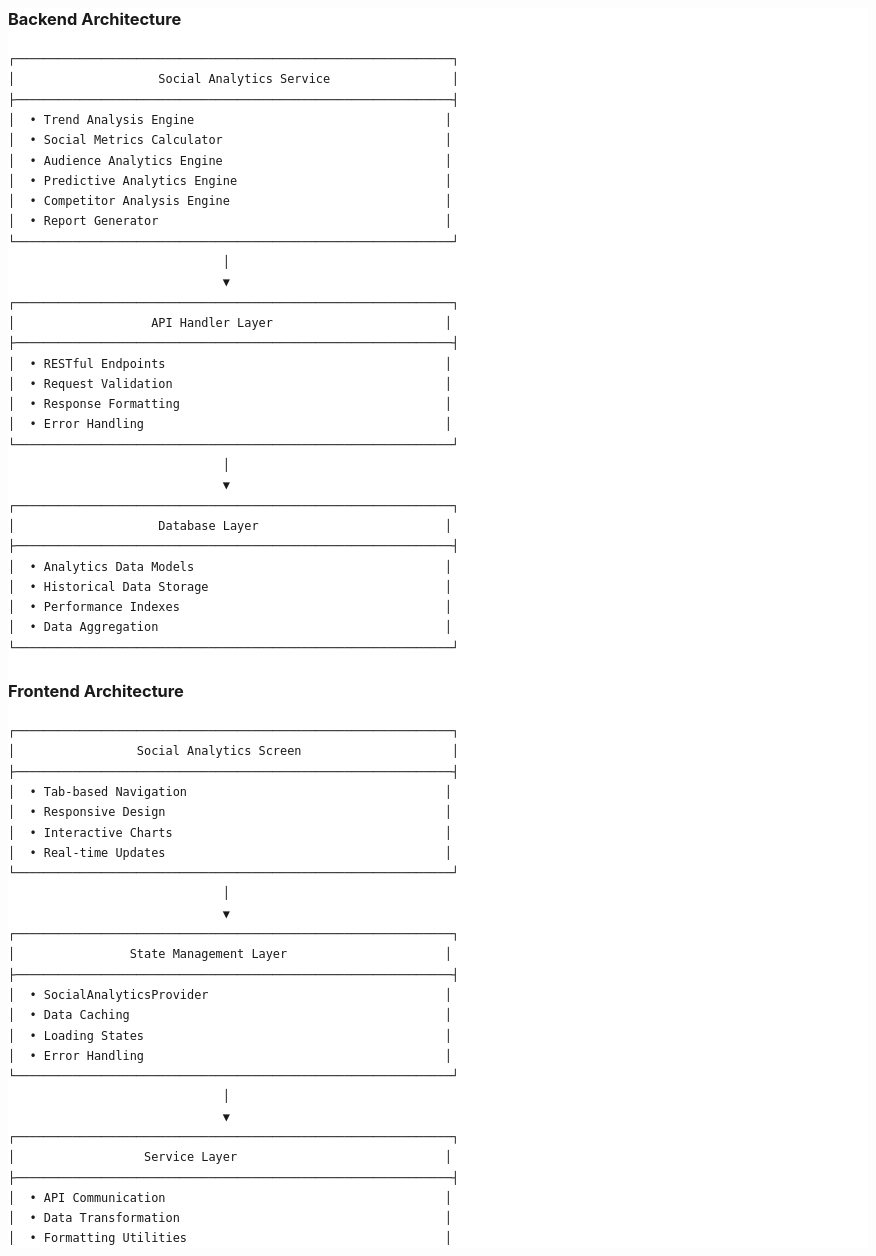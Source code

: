### Backend Architecture

```
┌─────────────────────────────────────────────────────────────┐
│                    Social Analytics Service                 │
├─────────────────────────────────────────────────────────────┤
│  • Trend Analysis Engine                                   │
│  • Social Metrics Calculator                               │
│  • Audience Analytics Engine                               │
│  • Predictive Analytics Engine                             │
│  • Competitor Analysis Engine                              │
│  • Report Generator                                        │
└─────────────────────────────────────────────────────────────┘
                              │
                              ▼
┌─────────────────────────────────────────────────────────────┐
│                   API Handler Layer                        │
├─────────────────────────────────────────────────────────────┤
│  • RESTful Endpoints                                       │
│  • Request Validation                                      │
│  • Response Formatting                                     │
│  • Error Handling                                          │
└─────────────────────────────────────────────────────────────┘
                              │
                              ▼
┌─────────────────────────────────────────────────────────────┐
│                    Database Layer                          │
├─────────────────────────────────────────────────────────────┤
│  • Analytics Data Models                                   │
│  • Historical Data Storage                                 │
│  • Performance Indexes                                     │
│  • Data Aggregation                                        │
└─────────────────────────────────────────────────────────────┘
```

### Frontend Architecture

```
┌─────────────────────────────────────────────────────────────┐
│                 Social Analytics Screen                     │
├─────────────────────────────────────────────────────────────┤
│  • Tab-based Navigation                                    │
│  • Responsive Design                                       │
│  • Interactive Charts                                      │
│  • Real-time Updates                                       │
└─────────────────────────────────────────────────────────────┘
                              │
                              ▼
┌─────────────────────────────────────────────────────────────┐
│                State Management Layer                      │
├─────────────────────────────────────────────────────────────┤
│  • SocialAnalyticsProvider                                 │
│  • Data Caching                                            │
│  • Loading States                                          │
│  • Error Handling                                          │
└─────────────────────────────────────────────────────────────┘
                              │
                              ▼
┌─────────────────────────────────────────────────────────────┐
│                  Service Layer                             │
├─────────────────────────────────────────────────────────────┤
│  • API Communication                                       │
│  • Data Transformation                                     │
│  • Formatting Utilities                                    │
```
